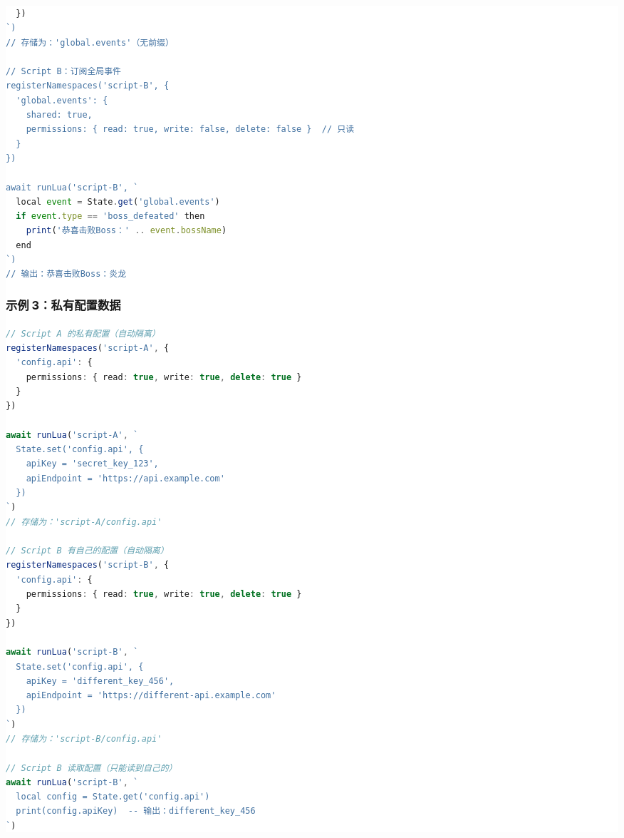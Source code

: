 ```typescript
  })
`)
// 存储为：'global.events'（无前缀）

// Script B：订阅全局事件
registerNamespaces('script-B', {
  'global.events': {
    shared: true,
    permissions: { read: true, write: false, delete: false }  // 只读
  }
})

await runLua('script-B', `
  local event = State.get('global.events')
  if event.type == 'boss_defeated' then
    print('恭喜击败Boss：' .. event.bossName)
  end
`)
// 输出：恭喜击败Boss：炎龙
```

### 示例 3：私有配置数据

```typescript
// Script A 的私有配置（自动隔离）
registerNamespaces('script-A', {
  'config.api': {
    permissions: { read: true, write: true, delete: true }
  }
})

await runLua('script-A', `
  State.set('config.api', {
    apiKey = 'secret_key_123',
    apiEndpoint = 'https://api.example.com'
  })
`)
// 存储为：'script-A/config.api'

// Script B 有自己的配置（自动隔离）
registerNamespaces('script-B', {
  'config.api': {
    permissions: { read: true, write: true, delete: true }
  }
})

await runLua('script-B', `
  State.set('config.api', {
    apiKey = 'different_key_456',
    apiEndpoint = 'https://different-api.example.com'
  })
`)
// 存储为：'script-B/config.api'

// Script B 读取配置（只能读到自己的）
await runLua('script-B', `
  local config = State.get('config.api')
  print(config.apiKey)  -- 输出：different_key_456
`)
```
